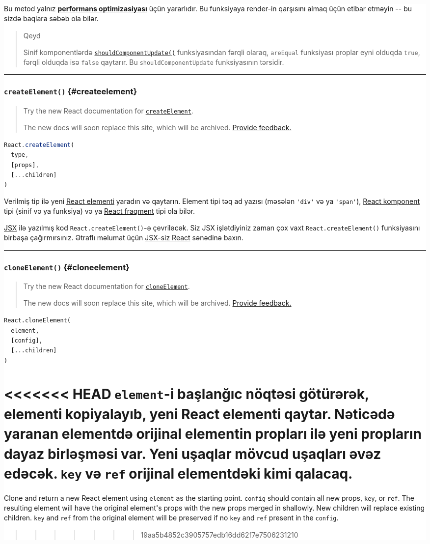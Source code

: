 Bu metod yalnız **[performans optimizasiyası](/docs/optimizing-performance.html)** üçün yararlıdır. Bu funksiyaya render-in qarşısını almaq üçün etibar etməyin -- bu sizdə baqlara səbəb ola bilər.

> Qeyd
>
> Sinif komponentlərdə [`shouldComponentUpdate()`](/docs/react-component.html#shouldcomponentupdate) funksiyasından fərqli olaraq, `areEqual` funksiyası proplar eyni olduqda `true`, fərqli olduqda isə `false` qaytarır. Bu `shouldComponentUpdate` funksiyasının tərsidir.

* * *

### `createElement()` {#createelement}

> Try the new React documentation for [`createElement`](https://beta.reactjs.org/reference/react/createElement).
>
> The new docs will soon replace this site, which will be archived. [Provide feedback.](https://github.com/reactjs/reactjs.org/issues/3308)

```javascript
React.createElement(
  type,
  [props],
  [...children]
)
```

Verilmiş tip ilə yeni [React elementi](/docs/rendering-elements.html) yaradın və qaytarın. Element tipi təq ad yazısı (məsələn `'div'` və ya `'span'`), [React komponent](/docs/components-and-props.html) tipi (sinif və ya funksiya) və ya [React fraqment](#reactfragment) tipi ola bilər.

[JSX](/docs/introducing-jsx.html) ilə yazılmış kod `React.createElement()`-ə çevriləcək. Siz JSX işlətdiyiniz zaman çox vaxt `React.createElement()` funksiyasını birbaşa çağırmırsınız. Ətraflı məlumat üçün [JSX-siz React](/docs/react-without-jsx.html) sənədinə baxın.

* * *

### `cloneElement()` {#cloneelement}

> Try the new React documentation for [`cloneElement`](https://beta.reactjs.org/reference/react/cloneElement).
>
> The new docs will soon replace this site, which will be archived. [Provide feedback.](https://github.com/reactjs/reactjs.org/issues/3308)

```
React.cloneElement(
  element,
  [config],
  [...children]
)
```

<<<<<<< HEAD
`element`-i başlanğıc nöqtəsi götürərək, elementi kopiyalayıb, yeni React elementi qaytar. Nəticədə yaranan elementdə orijinal elementin propları ilə yeni propların dayaz birləşməsi var. Yeni uşaqlar mövcud uşaqları əvəz edəcək. `key` və `ref` orijinal elementdəki kimi qalacaq.
=======
Clone and return a new React element using `element` as the starting point. `config` should contain all new props, `key`, or `ref`. The resulting element will have the original element's props with the new props merged in shallowly. New children will replace existing children. `key` and `ref` from the original element will be preserved if no `key` and `ref` present in the `config`.
>>>>>>> 19aa5b4852c3905757edb16dd62f7e7506231210
